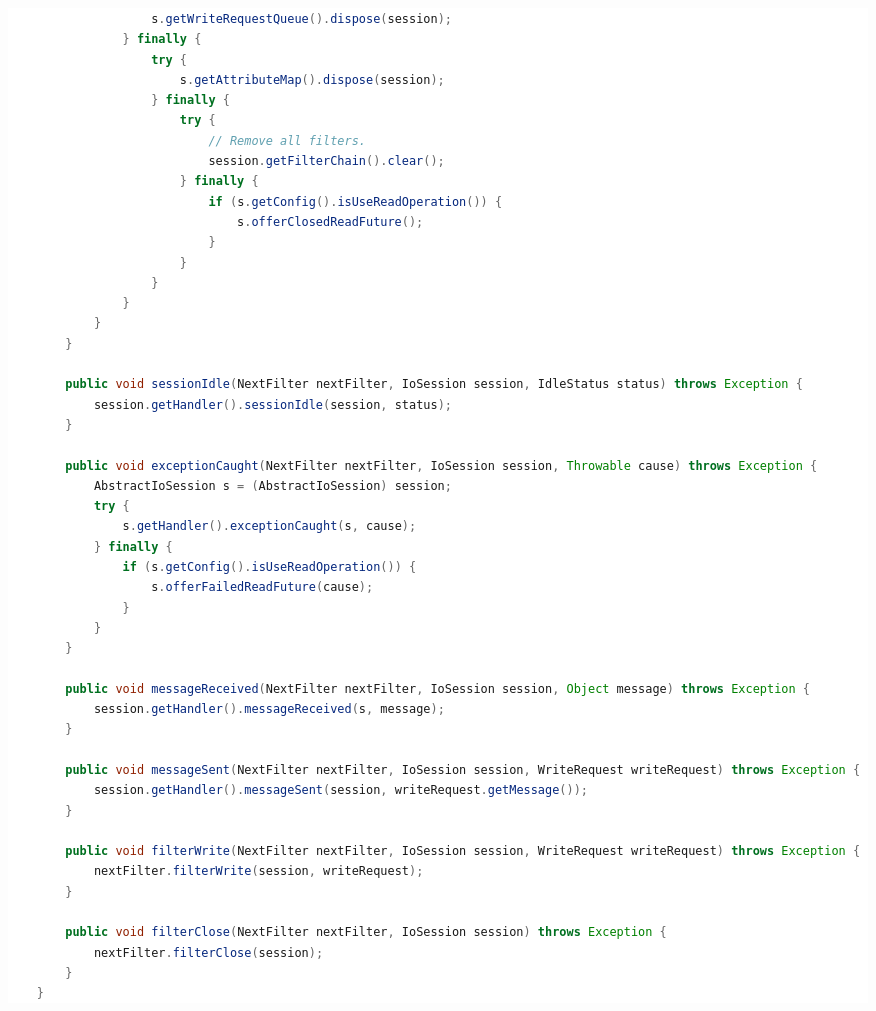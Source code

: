 ```java
                    s.getWriteRequestQueue().dispose(session);  
                } finally {  
                    try {  
                        s.getAttributeMap().dispose(session);  
                    } finally {  
                        try {  
                            // Remove all filters.  
                            session.getFilterChain().clear();  
                        } finally {  
                            if (s.getConfig().isUseReadOperation()) {  
                                s.offerClosedReadFuture();  
                            }  
                        }  
                    }  
                }  
            }  
        }  
  
        public void sessionIdle(NextFilter nextFilter, IoSession session, IdleStatus status) throws Exception {  
            session.getHandler().sessionIdle(session, status);  
        }  
  
        public void exceptionCaught(NextFilter nextFilter, IoSession session, Throwable cause) throws Exception {  
            AbstractIoSession s = (AbstractIoSession) session;  
            try {  
                s.getHandler().exceptionCaught(s, cause);  
            } finally {  
                if (s.getConfig().isUseReadOperation()) {  
                    s.offerFailedReadFuture(cause);  
                }  
            }  
        }  
  
        public void messageReceived(NextFilter nextFilter, IoSession session, Object message) throws Exception {  
            session.getHandler().messageReceived(s, message);  
        }  
  
        public void messageSent(NextFilter nextFilter, IoSession session, WriteRequest writeRequest) throws Exception {  
            session.getHandler().messageSent(session, writeRequest.getMessage());  
        }  
  
        public void filterWrite(NextFilter nextFilter, IoSession session, WriteRequest writeRequest) throws Exception {  
            nextFilter.filterWrite(session, writeRequest);  
        }  
  
        public void filterClose(NextFilter nextFilter, IoSession session) throws Exception {  
            nextFilter.filterClose(session);  
        }  
    }  
```

